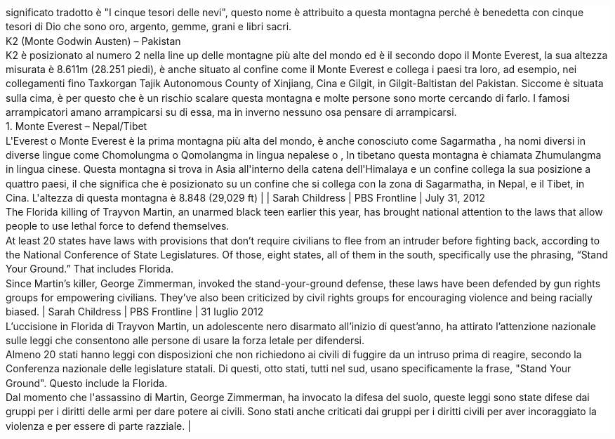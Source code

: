 significato tradotto è "I cinque tesori delle nevi", questo nome è attribuito a questa montagna perché è benedetta con cinque tesori di Dio che sono oro, argento, gemme, grani e libri sacri.<br/>K2 (Monte Godwin Austen) – Pakistan<br/>K2 è posizionato al numero 2 nella line up delle montagne più alte del mondo ed è il secondo dopo il Monte Everest, la sua altezza misurata è 8.611m (28.251 piedi), è anche situato al confine come il Monte Everest e collega i paesi tra loro, ad esempio, nei collegamenti fino Taxkorgan Tajik Autonomous County of Xinjiang, Cina e Gilgit, in Gilgit-Baltistan del Pakistan. Siccome è situata sulla cima, è per questo che è un rischio scalare questa montagna e molte persone sono morte cercando di farlo. I famosi arrampicatori amano arrampicarsi su di essa, ma in inverno nessuno osa pensare di arrampicarsi.<br/>1. Monte Everest – Nepal/Tibet<br/>L'Everest o Monte Everest è la prima montagna più alta del mondo, è anche conosciuto come Sagarmatha , ha nomi diversi in diverse lingue come Chomolungma o Qomolangma in lingua nepalese o , In tibetano questa montagna è chiamata Zhumulangma in lingua cinese. Questa montagna si trova in Asia all'interno della catena dell'Himalaya e un confine collega la sua posizione a quattro paesi, il che significa che è posizionato su un confine che si collega con la zona di Sagarmatha, in Nepal, e il Tibet, in Cina. L'altezza di questa montagna è 8.848 (29,029 ft) |
| Sarah Childress &#124; PBS Frontline &#124; July 31, 2012<br/>The Florida killing of Trayvon Martin, an unarmed black teen earlier this year, has brought national attention to the laws that allow people to use lethal force to defend themselves.<br/>At least 20 states have laws with provisions that don’t require civilians to flee from an intruder before fighting back, according to the National Conference of State Legislatures. Of those, eight states, all of them in the south, specifically use the phrasing, “Stand Your Ground.” That includes Florida.<br/>Since Martin’s killer, George Zimmerman, invoked the stand-your-ground defense, these laws have been defended by gun rights groups for empowering civilians. They’ve also been criticized by civil rights groups for encouraging violence and being racially biased. | Sarah Childress &#124; PBS Frontline &#124; 31 luglio 2012<br/>L’uccisione in Florida di Trayvon Martin, un adolescente nero disarmato all’inizio di quest’anno, ha attirato l’attenzione nazionale sulle leggi che consentono alle persone di usare la forza letale per difendersi.<br/>Almeno 20 stati hanno leggi con disposizioni che non richiedono ai civili di fuggire da un intruso prima di reagire, secondo la Conferenza nazionale delle legislature statali. Di questi, otto stati, tutti nel sud, usano specificamente la frase, "Stand Your Ground". Questo include la Florida.<br/>Dal momento che l'assassino di Martin, George Zimmerman, ha invocato la difesa del suolo, queste leggi sono state difese dai gruppi per i diritti delle armi per dare potere ai civili. Sono stati anche criticati dai gruppi per i diritti civili per aver incoraggiato la violenza e per essere di parte razziale. |